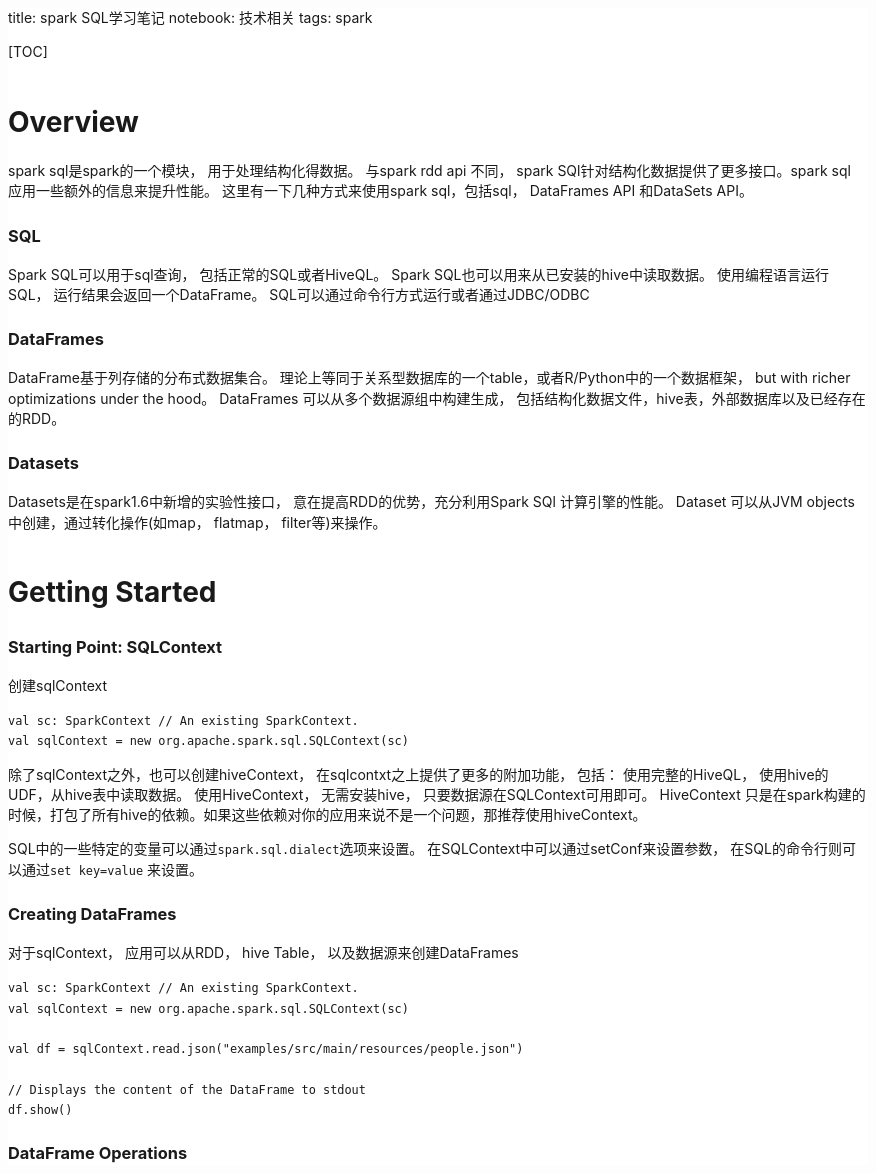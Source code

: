 title: spark SQL学习笔记
notebook: 技术相关
tags: spark

[TOC]

# Overview

spark sql是spark的一个模块， 用于处理结构化得数据。 与spark rdd api 不同， spark SQl针对结构化数据提供了更多接口。spark sql 应用一些额外的信息来提升性能。 这里有一下几种方式来使用spark sql，包括sql， DataFrames API 和DataSets API。

### SQL
Spark SQL可以用于sql查询， 包括正常的SQL或者HiveQL。  Spark SQL也可以用来从已安装的hive中读取数据。 使用编程语言运行SQL， 运行结果会返回一个DataFrame。 SQL可以通过命令行方式运行或者通过JDBC/ODBC

### DataFrames
DataFrame基于列存储的分布式数据集合。 理论上等同于关系型数据库的一个table，或者R/Python中的一个数据框架， but with richer optimizations under the hood。 DataFrames 可以从多个数据源组中构建生成， 包括结构化数据文件，hive表，外部数据库以及已经存在的RDD。

### Datasets
Datasets是在spark1.6中新增的实验性接口， 意在提高RDD的优势，充分利用Spark SQl 计算引擎的性能。 Dataset 可以从JVM objects 中创建，通过转化操作(如map， flatmap， filter等)来操作。

# Getting Started

### Starting Point: SQLContext

创建sqlContext

	val sc: SparkContext // An existing SparkContext.
	val sqlContext = new org.apache.spark.sql.SQLContext(sc)

除了sqlContext之外，也可以创建hiveContext， 在sqlcontxt之上提供了更多的附加功能， 包括： 使用完整的HiveQL， 使用hive的UDF，从hive表中读取数据。  使用HiveContext， 无需安装hive， 只要数据源在SQLContext可用即可。 HiveContext 只是在spark构建的时候，打包了所有hive的依赖。如果这些依赖对你的应用来说不是一个问题，那推荐使用hiveContext。

SQL中的一些特定的变量可以通过```spark.sql.dialect```选项来设置。 在SQLContext中可以通过setConf来设置参数， 在SQL的命令行则可以通过```set key=value``` 来设置。

### Creating DataFrames

对于sqlContext， 应用可以从RDD， hive Table， 以及数据源来创建DataFrames

	val sc: SparkContext // An existing SparkContext.
	val sqlContext = new org.apache.spark.sql.SQLContext(sc)

	val df = sqlContext.read.json("examples/src/main/resources/people.json")

	// Displays the content of the DataFrame to stdout
	df.show()

### DataFrame Operations
